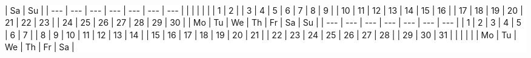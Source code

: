  | 
Sa
 | 
Su
 |
| --- | --- | --- | --- | --- | --- | --- |
|  |  |  |  |  | 1 |  2  |
|  3  |  4  |  5  |  6  |  7  |  8  |  9  |
|  10  |  11  |  12  |  13  |  14  |  15  |  16  |
|  17  |  18  |  19  |  20  |  21  |  22  |  23  |
|  24  |  25  |  26  |  27  |  28  |  29  |  30  |
| 
Mo
 | 
Tu
 | 
 We
 | 
Th
 | 
Fr
 | 
Sa
 | 
Su
 |
| --- | --- | --- | --- | --- | --- | --- |
| 1 |  2  |  3  |  4  |  5  |  6  |  7  |
|  8  |  9  |  10  |  11  |  12  |  13  |  14  |
|  15  |  16  |  17  |  18  |  19  |  20  |  21  |
|  22  |  23  |  24  |  25  |  26  |  27  |  28  |
|  29  |  30  |  31  |  |  |  |  |
| 
Mo
 | 
Tu
 | 
We
 | 
Th
 | 
Fr
 | 
Sa
 | 